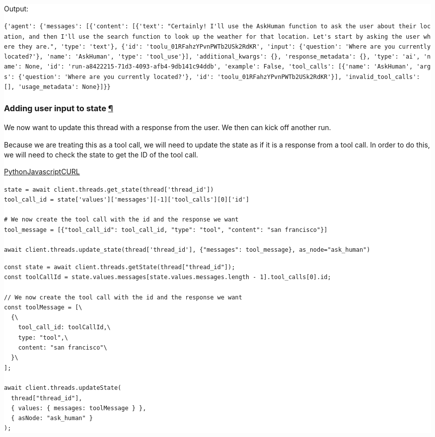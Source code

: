 Output:

```
{'agent': {'messages': [{'content': [{'text': "Certainly! I'll use the AskHuman function to ask the user about their location, and then I'll use the search function to look up the weather for that location. Let's start by asking the user where they are.", 'type': 'text'}, {'id': 'toolu_01RFahzYPvnPWTb2USk2RdKR', 'input': {'question': 'Where are you currently located?'}, 'name': 'AskHuman', 'type': 'tool_use'}], 'additional_kwargs': {}, 'response_metadata': {}, 'type': 'ai', 'name': None, 'id': 'run-a8422215-71d3-4093-afb4-9db141c94ddb', 'example': False, 'tool_calls': [{'name': 'AskHuman', 'args': {'question': 'Where are you currently located?'}, 'id': 'toolu_01RFahzYPvnPWTb2USk2RdKR'}], 'invalid_tool_calls': [], 'usage_metadata': None}]}}

```

### Adding user input to state [¶](https://langchain-ai.github.io/langgraph/cloud/how-tos/human_in_the_loop_user_input/\#adding-user-input-to-state "Permanent link")

We now want to update this thread with a response from the user. We then can kick off another run.

Because we are treating this as a tool call, we will need to update the state as if it is a response from a tool call. In order to do this, we will need to check the state to get the ID of the tool call.

[Python](https://langchain-ai.github.io/langgraph/cloud/how-tos/human_in_the_loop_user_input/#__tabbed_3_1)[Javascript](https://langchain-ai.github.io/langgraph/cloud/how-tos/human_in_the_loop_user_input/#__tabbed_3_2)[CURL](https://langchain-ai.github.io/langgraph/cloud/how-tos/human_in_the_loop_user_input/#__tabbed_3_3)

```md-code__content
state = await client.threads.get_state(thread['thread_id'])
tool_call_id = state['values']['messages'][-1]['tool_calls'][0]['id']

# We now create the tool call with the id and the response we want
tool_message = [{"tool_call_id": tool_call_id, "type": "tool", "content": "san francisco"}]

await client.threads.update_state(thread['thread_id'], {"messages": tool_message}, as_node="ask_human")

```

```md-code__content
const state = await client.threads.getState(thread["thread_id"]);
const toolCallId = state.values.messages[state.values.messages.length - 1].tool_calls[0].id;

// We now create the tool call with the id and the response we want
const toolMessage = [\
  {\
    tool_call_id: toolCallId,\
    type: "tool",\
    content: "san francisco"\
  }\
];

await client.threads.updateState(
  thread["thread_id"],
  { values: { messages: toolMessage } },
  { asNode: "ask_human" }
);

```
